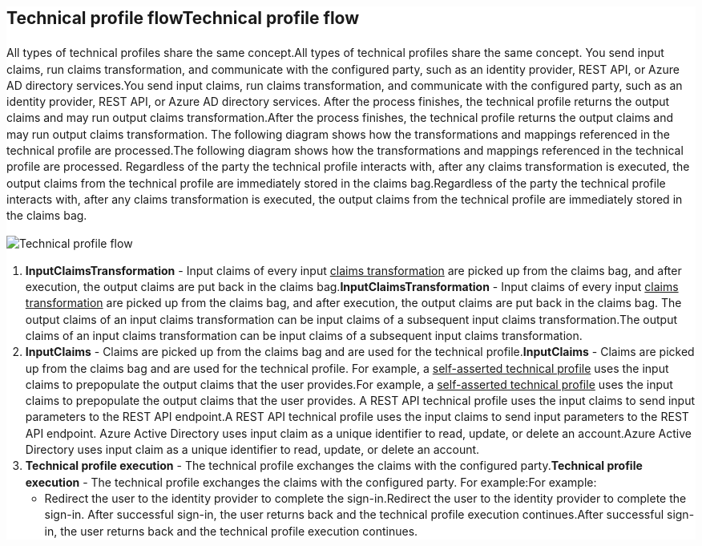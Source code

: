 ## <a name="technical-profile-flow"></a><span data-ttu-id="a4988-126">Technical profile flow</span><span class="sxs-lookup"><span data-stu-id="a4988-126">Technical profile flow</span></span>

<span data-ttu-id="a4988-127">All types of technical profiles share the same concept.</span><span class="sxs-lookup"><span data-stu-id="a4988-127">All types of technical profiles share the same concept.</span></span> <span data-ttu-id="a4988-128">You send input claims, run claims transformation, and communicate with the configured party, such as an identity provider, REST API, or Azure AD directory services.</span><span class="sxs-lookup"><span data-stu-id="a4988-128">You send input claims, run claims transformation, and communicate with the configured party, such as an identity provider, REST API, or Azure AD directory services.</span></span> <span data-ttu-id="a4988-129">After the process finishes, the technical profile returns the output claims and may run output claims transformation.</span><span class="sxs-lookup"><span data-stu-id="a4988-129">After the process finishes, the technical profile returns the output claims and may run output claims transformation.</span></span> <span data-ttu-id="a4988-130">The following diagram shows how the transformations and mappings referenced in the technical profile are processed.</span><span class="sxs-lookup"><span data-stu-id="a4988-130">The following diagram shows how the transformations and mappings referenced in the technical profile are processed.</span></span> <span data-ttu-id="a4988-131">Regardless of the party the technical profile interacts with, after any claims transformation is executed, the output claims from the technical profile are immediately stored in the claims bag.</span><span class="sxs-lookup"><span data-stu-id="a4988-131">Regardless of the party the technical profile interacts with, after any claims transformation is executed, the output claims from the technical profile are immediately stored in the claims bag.</span></span> 

![Technical profile flow](./media/technical-profiles-overview/technical-profile-idp-saml-flow.png)
 
1. <span data-ttu-id="a4988-133">**InputClaimsTransformation** - Input claims of every  input [claims transformation](claimstransformations.md) are picked up from the claims bag, and after execution, the output claims are put back in the claims bag.</span><span class="sxs-lookup"><span data-stu-id="a4988-133">**InputClaimsTransformation** - Input claims of every  input [claims transformation](claimstransformations.md) are picked up from the claims bag, and after execution, the output claims are put back in the claims bag.</span></span> <span data-ttu-id="a4988-134">The output claims of an input claims transformation can be input claims of a subsequent input claims transformation.</span><span class="sxs-lookup"><span data-stu-id="a4988-134">The output claims of an input claims transformation can be input claims of a subsequent input claims transformation.</span></span>
2. <span data-ttu-id="a4988-135">**InputClaims** - Claims are picked up from the claims bag and are used for the technical profile.</span><span class="sxs-lookup"><span data-stu-id="a4988-135">**InputClaims** - Claims are picked up from the claims bag and are used for the technical profile.</span></span> <span data-ttu-id="a4988-136">For example, a [self-asserted technical profile](self-asserted-technical-profile.md) uses the input claims to prepopulate the output claims that the user provides.</span><span class="sxs-lookup"><span data-stu-id="a4988-136">For example, a [self-asserted technical profile](self-asserted-technical-profile.md) uses the input claims to prepopulate the output claims that the user provides.</span></span> <span data-ttu-id="a4988-137">A REST API technical profile uses the input claims to send input parameters to the REST API endpoint.</span><span class="sxs-lookup"><span data-stu-id="a4988-137">A REST API technical profile uses the input claims to send input parameters to the REST API endpoint.</span></span> <span data-ttu-id="a4988-138">Azure Active Directory uses input claim as a unique identifier to read, update, or delete an account.</span><span class="sxs-lookup"><span data-stu-id="a4988-138">Azure Active Directory uses input claim as a unique identifier to read, update, or delete an account.</span></span>
3. <span data-ttu-id="a4988-139">**Technical profile execution** - The technical profile exchanges the claims with the configured party.</span><span class="sxs-lookup"><span data-stu-id="a4988-139">**Technical profile execution** - The technical profile exchanges the claims with the configured party.</span></span> <span data-ttu-id="a4988-140">For example:</span><span class="sxs-lookup"><span data-stu-id="a4988-140">For example:</span></span>
    - <span data-ttu-id="a4988-141">Redirect the user to the identity provider to complete the sign-in.</span><span class="sxs-lookup"><span data-stu-id="a4988-141">Redirect the user to the identity provider to complete the sign-in.</span></span> <span data-ttu-id="a4988-142">After successful sign-in, the user returns back and the technical profile execution continues.</span><span class="sxs-lookup"><span data-stu-id="a4988-142">After successful sign-in, the user returns back and the technical profile execution continues.</span></span>